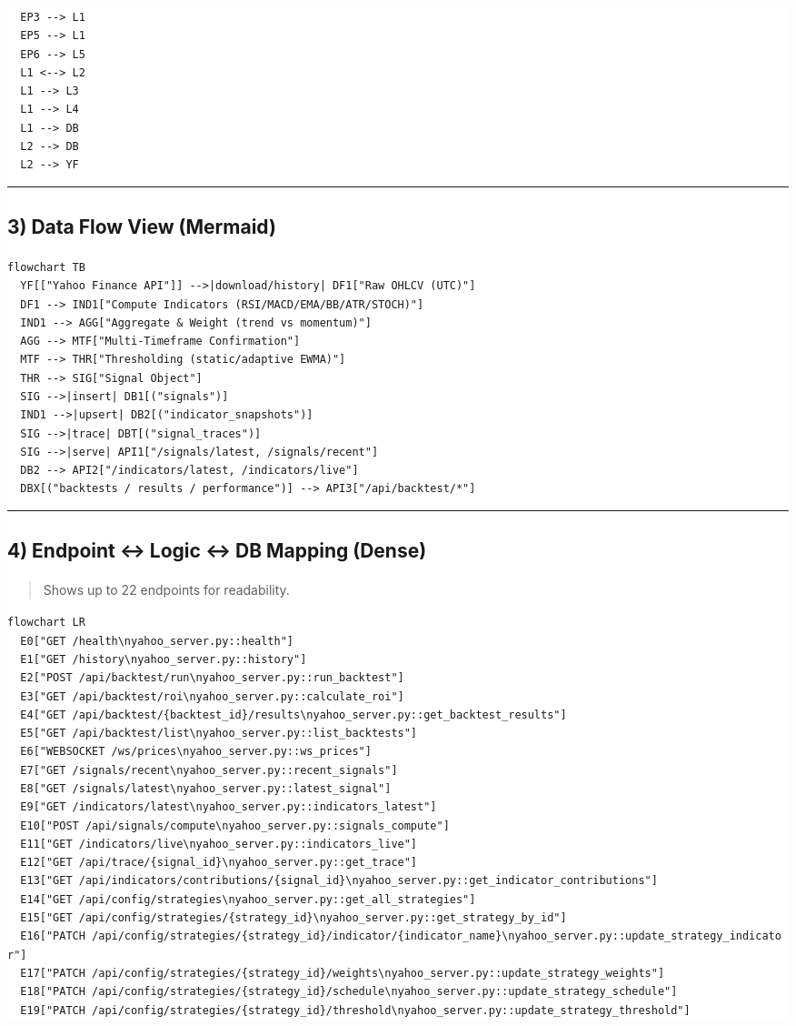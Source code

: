 ```mermaid
  EP3 --> L1
  EP5 --> L1
  EP6 --> L5
  L1 <--> L2
  L1 --> L3
  L1 --> L4
  L1 --> DB
  L2 --> DB
  L2 --> YF
```

---

## 3) Data Flow View (Mermaid)

```mermaid
flowchart TB
  YF[["Yahoo Finance API"]] -->|download/history| DF1["Raw OHLCV (UTC)"]
  DF1 --> IND1["Compute Indicators (RSI/MACD/EMA/BB/ATR/STOCH)"]
  IND1 --> AGG["Aggregate & Weight (trend vs momentum)"]
  AGG --> MTF["Multi-Timeframe Confirmation"]
  MTF --> THR["Thresholding (static/adaptive EWMA)"]
  THR --> SIG["Signal Object"]
  SIG -->|insert| DB1[("signals")]
  IND1 -->|upsert| DB2[("indicator_snapshots")]
  SIG -->|trace| DBT[("signal_traces")]
  SIG -->|serve| API1["/signals/latest, /signals/recent"]
  DB2 --> API2["/indicators/latest, /indicators/live"]
  DBX[("backtests / results / performance")] --> API3["/api/backtest/*"]
```

---

## 4) Endpoint ↔ Logic ↔ DB Mapping (Dense)

> Shows up to 22 endpoints for readability.

```mermaid
flowchart LR
  E0["GET /health\nyahoo_server.py::health"]
  E1["GET /history\nyahoo_server.py::history"]
  E2["POST /api/backtest/run\nyahoo_server.py::run_backtest"]
  E3["GET /api/backtest/roi\nyahoo_server.py::calculate_roi"]
  E4["GET /api/backtest/{backtest_id}/results\nyahoo_server.py::get_backtest_results"]
  E5["GET /api/backtest/list\nyahoo_server.py::list_backtests"]
  E6["WEBSOCKET /ws/prices\nyahoo_server.py::ws_prices"]
  E7["GET /signals/recent\nyahoo_server.py::recent_signals"]
  E8["GET /signals/latest\nyahoo_server.py::latest_signal"]
  E9["GET /indicators/latest\nyahoo_server.py::indicators_latest"]
  E10["POST /api/signals/compute\nyahoo_server.py::signals_compute"]
  E11["GET /indicators/live\nyahoo_server.py::indicators_live"]
  E12["GET /api/trace/{signal_id}\nyahoo_server.py::get_trace"]
  E13["GET /api/indicators/contributions/{signal_id}\nyahoo_server.py::get_indicator_contributions"]
  E14["GET /api/config/strategies\nyahoo_server.py::get_all_strategies"]
  E15["GET /api/config/strategies/{strategy_id}\nyahoo_server.py::get_strategy_by_id"]
  E16["PATCH /api/config/strategies/{strategy_id}/indicator/{indicator_name}\nyahoo_server.py::update_strategy_indicator"]
  E17["PATCH /api/config/strategies/{strategy_id}/weights\nyahoo_server.py::update_strategy_weights"]
  E18["PATCH /api/config/strategies/{strategy_id}/schedule\nyahoo_server.py::update_strategy_schedule"]
  E19["PATCH /api/config/strategies/{strategy_id}/threshold\nyahoo_server.py::update_strategy_threshold"]
```